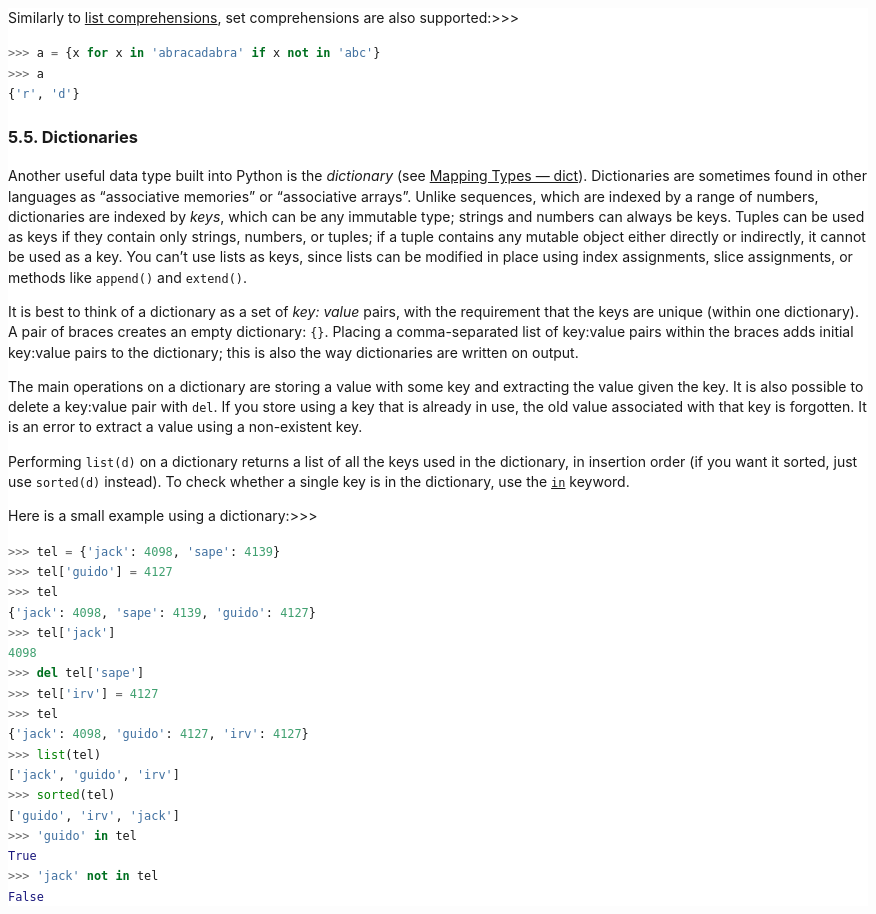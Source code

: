 Similarly to [list comprehensions](https://docs.python.org/3/tutorial/datastructures.html#tut-listcomps), set comprehensions are also supported:&gt;&gt;&gt;

```python
>>> a = {x for x in 'abracadabra' if x not in 'abc'}
>>> a
{'r', 'd'}
```

### 5.5. Dictionaries

Another useful data type built into Python is the _dictionary_ \(see [Mapping Types — dict](https://docs.python.org/3/library/stdtypes.html#typesmapping)\). Dictionaries are sometimes found in other languages as “associative memories” or “associative arrays”. Unlike sequences, which are indexed by a range of numbers, dictionaries are indexed by _keys_, which can be any immutable type; strings and numbers can always be keys. Tuples can be used as keys if they contain only strings, numbers, or tuples; if a tuple contains any mutable object either directly or indirectly, it cannot be used as a key. You can’t use lists as keys, since lists can be modified in place using index assignments, slice assignments, or methods like `append()` and `extend()`.

It is best to think of a dictionary as a set of _key: value_ pairs, with the requirement that the keys are unique \(within one dictionary\). A pair of braces creates an empty dictionary: `{}`. Placing a comma-separated list of key:value pairs within the braces adds initial key:value pairs to the dictionary; this is also the way dictionaries are written on output.

The main operations on a dictionary are storing a value with some key and extracting the value given the key. It is also possible to delete a key:value pair with `del`. If you store using a key that is already in use, the old value associated with that key is forgotten. It is an error to extract a value using a non-existent key.

Performing `list(d)` on a dictionary returns a list of all the keys used in the dictionary, in insertion order \(if you want it sorted, just use `sorted(d)` instead\). To check whether a single key is in the dictionary, use the [`in`](https://docs.python.org/3/reference/expressions.html#in) keyword.

Here is a small example using a dictionary:&gt;&gt;&gt;

```python
>>> tel = {'jack': 4098, 'sape': 4139}
>>> tel['guido'] = 4127
>>> tel
{'jack': 4098, 'sape': 4139, 'guido': 4127}
>>> tel['jack']
4098
>>> del tel['sape']
>>> tel['irv'] = 4127
>>> tel
{'jack': 4098, 'guido': 4127, 'irv': 4127}
>>> list(tel)
['jack', 'guido', 'irv']
>>> sorted(tel)
['guido', 'irv', 'jack']
>>> 'guido' in tel
True
>>> 'jack' not in tel
False
```
